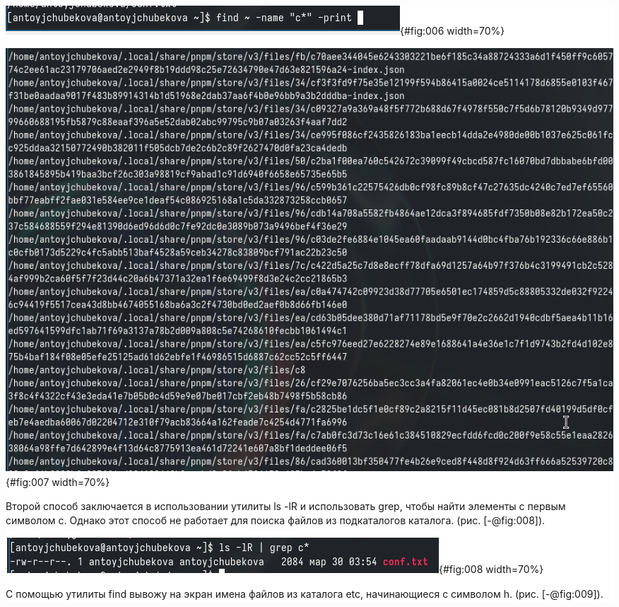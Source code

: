 ![Поиск файлов, начинающихся с определенного элемента ](image/5.png){#fig:006 width=70%}

![Поиск файлов, начинающихся с определенного элемента](image/5_1.png){#fig:007 width=70%}


Второй способ заключается в использовании утилиты ls -lR и использовать grep, чтобы найти элементы с первым символом с. Однако этот способ не работает для поиска файлов из подкаталогов каталога. (рис. [-@fig:008]).

![Поиск файлов, начинающихся с определенного элемента](image/6.png){#fig:008 width=70%}

С помощью утилиты find  вывожу на экран имена файлов из каталога etc, начинающиеся с символом h. (рис. [-@fig:009]).
